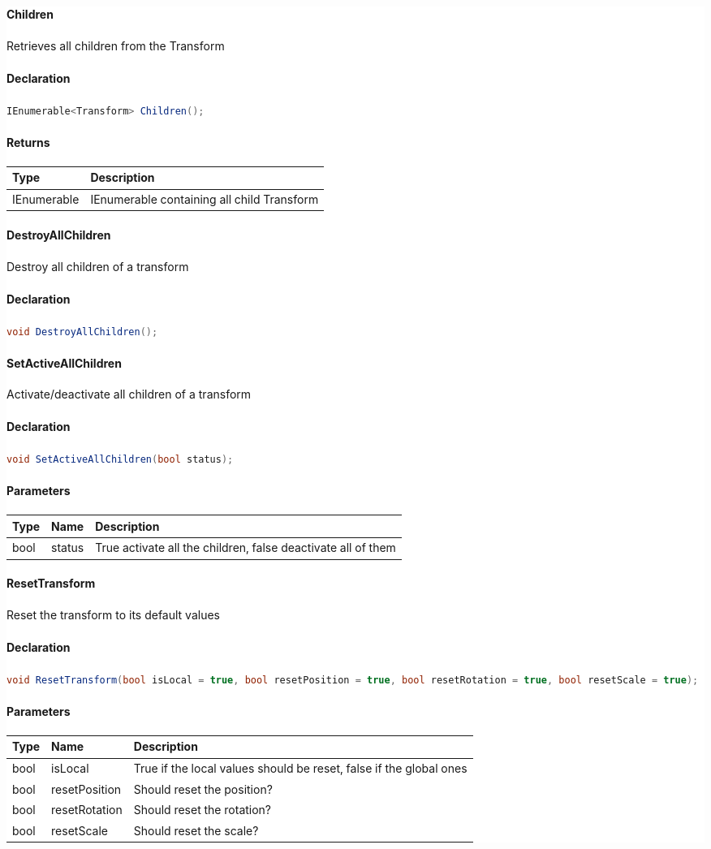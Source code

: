 
#### Children <a name="transformExtensionsChildren"/>
Retrieves all children from the Transform
#### Declaration
```csharp
IEnumerable<Transform> Children();
```
#### Returns
| Type | Description |
| :--- | :--- |
| IEnumerable<Transform> | IEnumerable containing all child Transform |


#### DestroyAllChildren <a name="transformExtensionsDestroyAllChildren"/>
Destroy all children of a transform
#### Declaration
```csharp
void DestroyAllChildren();
```


#### SetActiveAllChildren <a name="transformExtensionsSetActiveAllChildren"/>
Activate/deactivate all children of a transform
#### Declaration
```csharp
void SetActiveAllChildren(bool status);
```
#### Parameters
| Type | Name | Description |
| :--- | :--- | :--- |
| bool | status | True activate all the children, false deactivate all of them |


#### ResetTransform <a name="transformExtensionsResetTransform"/>
Reset the transform to its default values
#### Declaration
```csharp
void ResetTransform(bool isLocal = true, bool resetPosition = true, bool resetRotation = true, bool resetScale = true);
```
#### Parameters
| Type | Name | Description |
| :--- | :--- | :--- |
| bool | isLocal | True if the local values should be reset, false if the global ones |
| bool | resetPosition | Should reset the position? |
| bool | resetRotation | Should reset the rotation? |
| bool | resetScale | Should reset the scale? |
